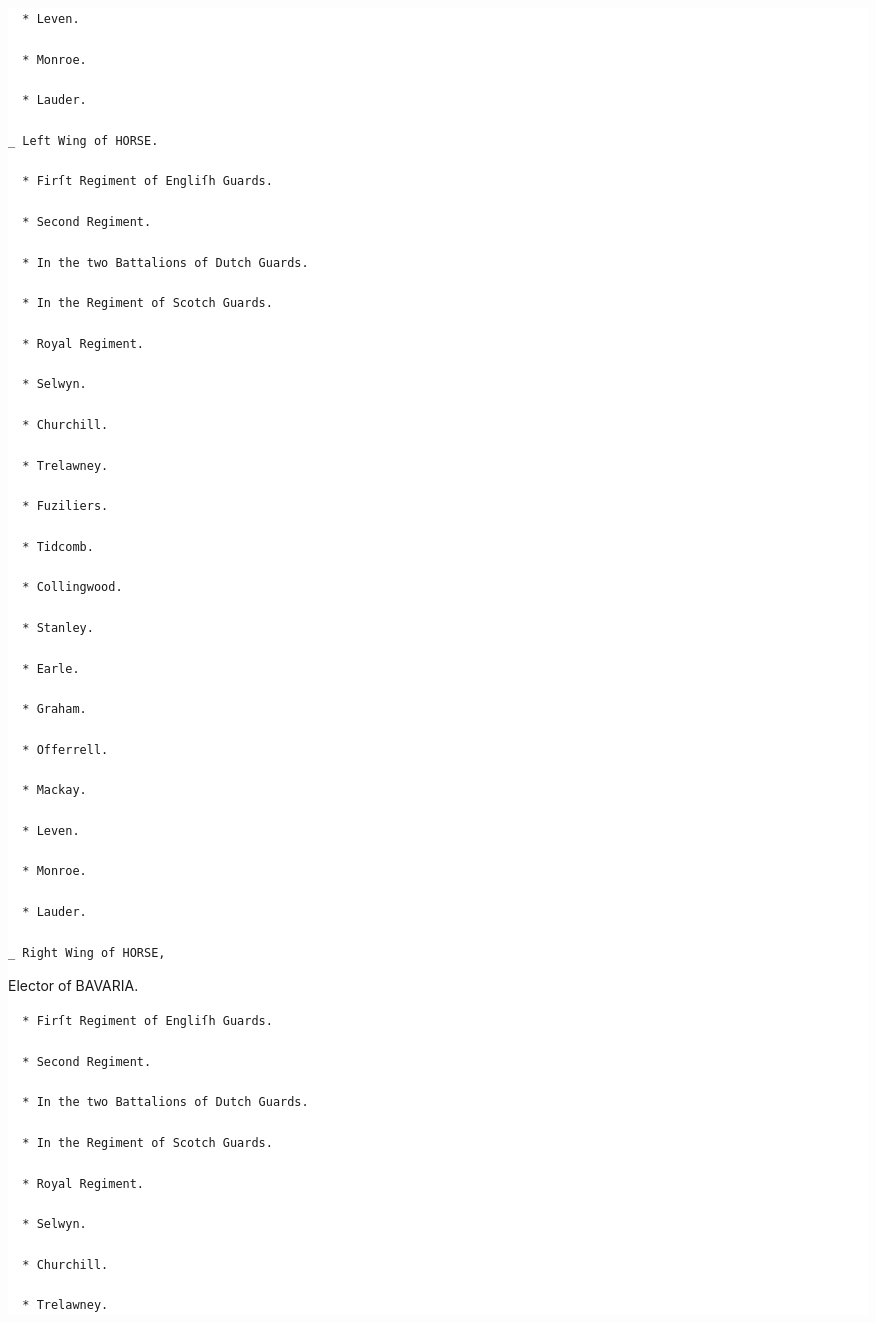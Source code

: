       * Leven.

      * Monroe.

      * Lauder.

    _ Left Wing of HORSE.

      * Firſt Regiment of Engliſh Guards.

      * Second Regiment.

      * In the two Battalions of Dutch Guards.

      * In the Regiment of Scotch Guards.

      * Royal Regiment.

      * Selwyn.

      * Churchill.

      * Trelawney.

      * Fuziliers.

      * Tidcomb.

      * Collingwood.

      * Stanley.

      * Earle.

      * Graham.

      * Offerrell.

      * Mackay.

      * Leven.

      * Monroe.

      * Lauder.

    _ Right Wing of HORSE,
Elector of BAVARIA.

      * Firſt Regiment of Engliſh Guards.

      * Second Regiment.

      * In the two Battalions of Dutch Guards.

      * In the Regiment of Scotch Guards.

      * Royal Regiment.

      * Selwyn.

      * Churchill.

      * Trelawney.
